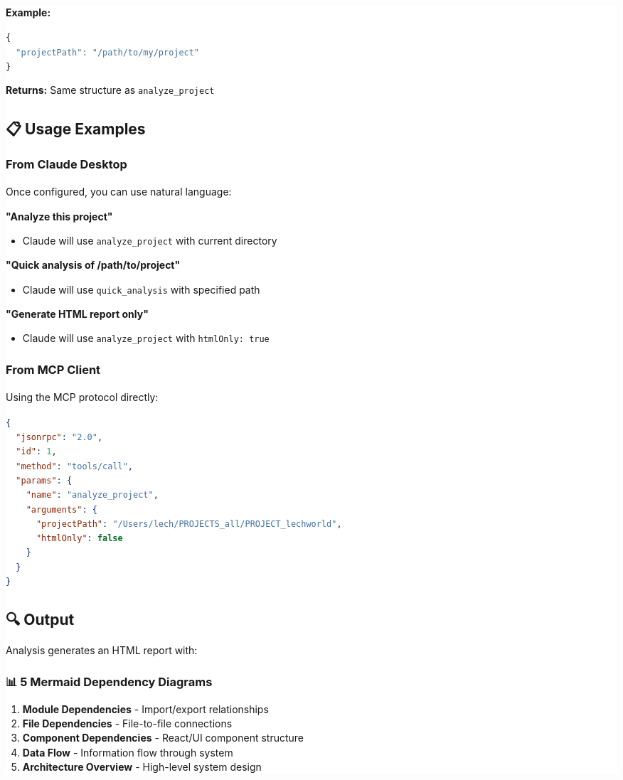 **Example:**
```typescript
{
  "projectPath": "/path/to/my/project"
}
```

**Returns:** Same structure as `analyze_project`

## 📋 Usage Examples

### From Claude Desktop

Once configured, you can use natural language:

**"Analyze this project"**
- Claude will use `analyze_project` with current directory

**"Quick analysis of /path/to/project"**
- Claude will use `quick_analysis` with specified path

**"Generate HTML report only"**
- Claude will use `analyze_project` with `htmlOnly: true`

### From MCP Client

Using the MCP protocol directly:

```json
{
  "jsonrpc": "2.0",
  "id": 1,
  "method": "tools/call",
  "params": {
    "name": "analyze_project",
    "arguments": {
      "projectPath": "/Users/lech/PROJECTS_all/PROJECT_lechworld",
      "htmlOnly": false
    }
  }
}
```

## 🔍 Output

Analysis generates an HTML report with:

### 📊 5 Mermaid Dependency Diagrams
1. **Module Dependencies** - Import/export relationships
2. **File Dependencies** - File-to-file connections
3. **Component Dependencies** - React/UI component structure
4. **Data Flow** - Information flow through system
5. **Architecture Overview** - High-level system design
